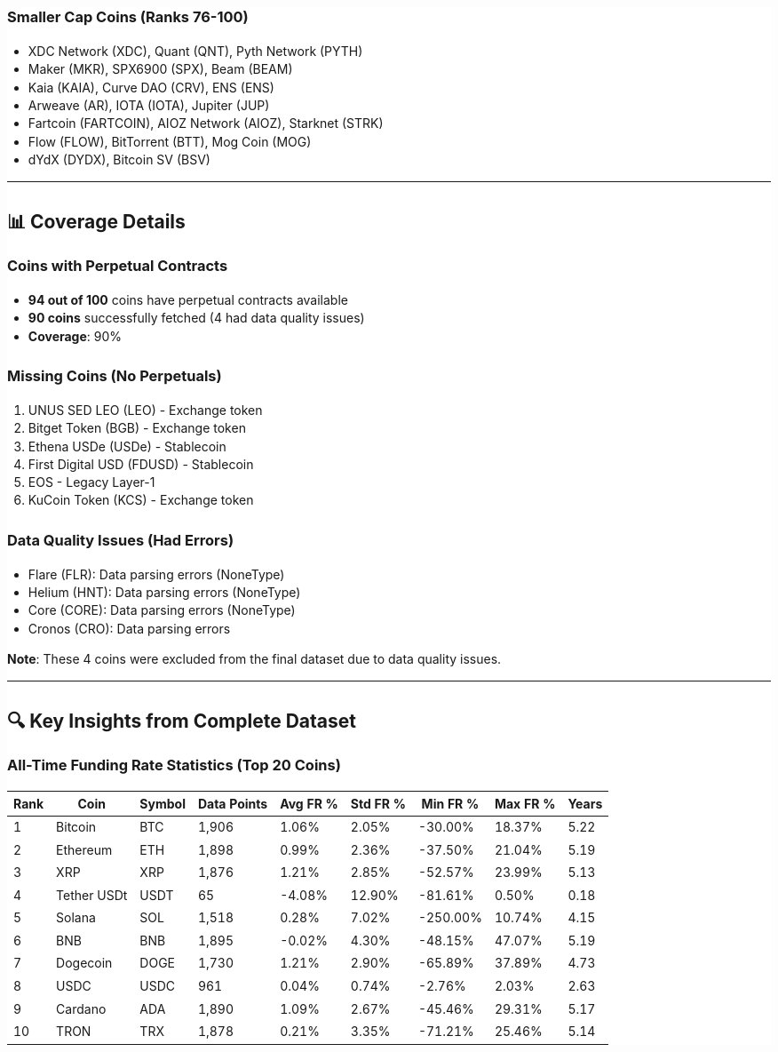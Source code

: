 ### Smaller Cap Coins (Ranks 76-100)
- XDC Network (XDC), Quant (QNT), Pyth Network (PYTH)
- Maker (MKR), SPX6900 (SPX), Beam (BEAM)
- Kaia (KAIA), Curve DAO (CRV), ENS (ENS)
- Arweave (AR), IOTA (IOTA), Jupiter (JUP)
- Fartcoin (FARTCOIN), AIOZ Network (AIOZ), Starknet (STRK)
- Flow (FLOW), BitTorrent (BTT), Mog Coin (MOG)
- dYdX (DYDX), Bitcoin SV (BSV)

---

## 📊 Coverage Details

### Coins with Perpetual Contracts
- **94 out of 100** coins have perpetual contracts available
- **90 coins** successfully fetched (4 had data quality issues)
- **Coverage**: 90%

### Missing Coins (No Perpetuals)
1. UNUS SED LEO (LEO) - Exchange token
2. Bitget Token (BGB) - Exchange token
3. Ethena USDe (USDe) - Stablecoin
4. First Digital USD (FDUSD) - Stablecoin
5. EOS - Legacy Layer-1
6. KuCoin Token (KCS) - Exchange token

### Data Quality Issues (Had Errors)
- Flare (FLR): Data parsing errors (NoneType)
- Helium (HNT): Data parsing errors (NoneType)
- Core (CORE): Data parsing errors (NoneType)
- Cronos (CRO): Data parsing errors

**Note**: These 4 coins were excluded from the final dataset due to data quality issues.

---

## 🔍 Key Insights from Complete Dataset

### All-Time Funding Rate Statistics (Top 20 Coins)

| Rank | Coin | Symbol | Data Points | Avg FR % | Std FR % | Min FR % | Max FR % | Years |
|------|------|--------|-------------|----------|----------|----------|----------|-------|
| 1 | Bitcoin | BTC | 1,906 | 1.06% | 2.05% | -30.00% | 18.37% | 5.22 |
| 2 | Ethereum | ETH | 1,898 | 0.99% | 2.36% | -37.50% | 21.04% | 5.19 |
| 3 | XRP | XRP | 1,876 | 1.21% | 2.85% | -52.57% | 23.99% | 5.13 |
| 4 | Tether USDt | USDT | 65 | -4.08% | 12.90% | -81.61% | 0.50% | 0.18 |
| 5 | Solana | SOL | 1,518 | 0.28% | 7.02% | -250.00% | 10.74% | 4.15 |
| 6 | BNB | BNB | 1,895 | -0.02% | 4.30% | -48.15% | 47.07% | 5.19 |
| 7 | Dogecoin | DOGE | 1,730 | 1.21% | 2.90% | -65.89% | 37.89% | 4.73 |
| 8 | USDC | USDC | 961 | 0.04% | 0.74% | -2.76% | 2.03% | 2.63 |
| 9 | Cardano | ADA | 1,890 | 1.09% | 2.67% | -45.46% | 29.31% | 5.17 |
| 10 | TRON | TRX | 1,878 | 0.21% | 3.35% | -71.21% | 25.46% | 5.14 |
